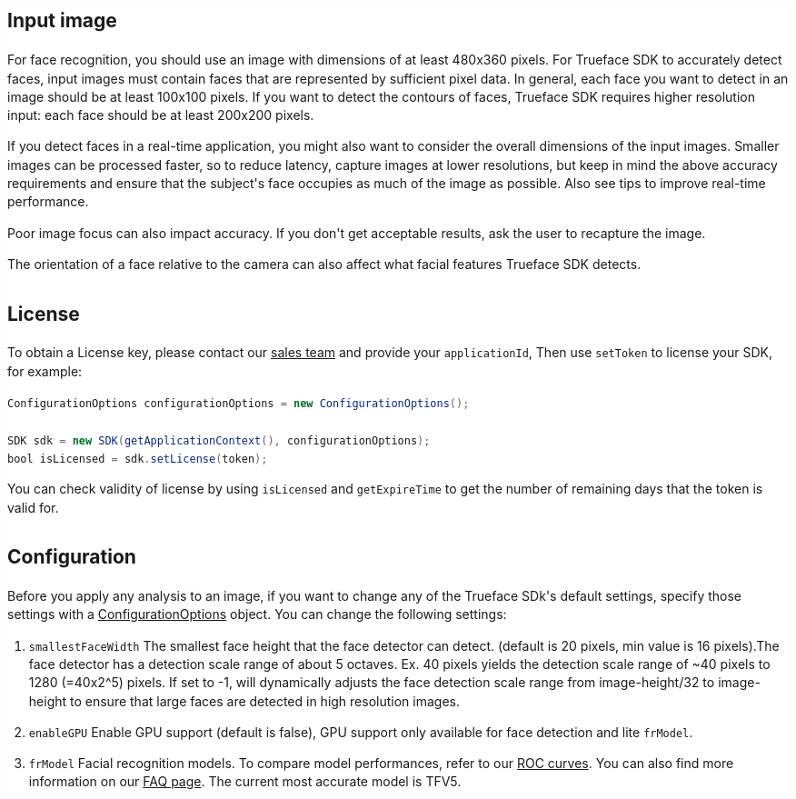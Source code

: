 ## Input image

For face recognition, you should use an image with dimensions of at least 480x360 pixels. For Trueface SDK to accurately detect faces, input images must contain faces that are represented by sufficient pixel data. In general, each face you want to detect in an image should be at least 100x100 pixels. If you want to detect the contours of faces, Trueface SDK requires higher resolution input: each face should be at least 200x200 pixels.

If you detect faces in a real-time application, you might also want to consider the overall dimensions of the input images. Smaller images can be processed faster, so to reduce latency, capture images at lower resolutions, but keep in mind the above accuracy requirements and ensure that the subject's face occupies as much of the image as possible. Also see tips to improve real-time performance.

Poor image focus can also impact accuracy. If you don't get acceptable results, ask the user to recapture the image.

The orientation of a face relative to the camera can also affect what facial features Trueface SDK detects.

## License

To obtain a License key, please contact our [sales team](https://trueface.ai/demo) and provide your `applicationId`, Then use `setToken` to license your SDK, for example:

```java
ConfigurationOptions configurationOptions = new ConfigurationOptions();

SDK sdk = new SDK(getApplicationContext(), configurationOptions);
bool isLicensed = sdk.setLicense(token);
```

You can check validity of license by using `isLicensed` and `getExpireTime` to get the number of remaining days that the token is valid for.

## Configuration

Before you apply any analysis to an image, if you want to change any of the Trueface SDk's default settings, specify those settings with a [ConfigurationOptions](../doc/android/ConfigurationOptions) object. You can change the following settings:

1. `smallestFaceWidth`
The smallest face height that the face detector can detect. (default is 20 pixels, min value is 16 pixels).The face detector has a detection scale range of about 5 octaves.
Ex. 40 pixels yields the detection scale range of ~40 pixels to 1280 (=40x2^5) pixels.
If set to -1, will dynamically adjusts the face detection scale range from image-height/32 to image-height to ensure that large faces are detected in high resolution images.

2. `enableGPU`
Enable GPU support (default is false), GPU support only available for face detection and lite `frModel`.

3. `frModel` Facial recognition models.
To compare model performances, refer to our [ROC curves]("http://performance.trueface.ai/").
You can also find more information on our [FAQ page]("https://reference.trueface.ai/cpp/dev/latest/py/faq.html#what-are-the-differences-between-the-face-recognition-models").
The current most accurate model is TFV5.
